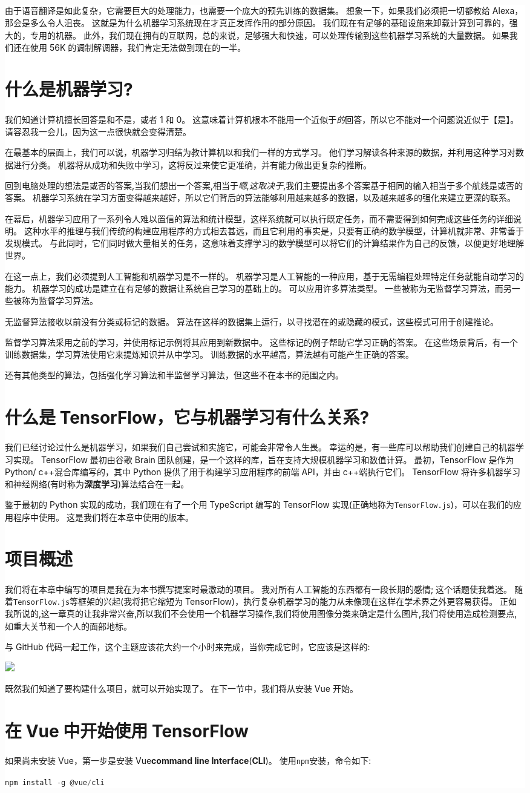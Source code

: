 由于语音翻译是如此复杂，它需要巨大的处理能力，也需要一个庞大的预先训练的数据集。 想象一下，如果我们必须把一切都教给 Alexa，那会是多么令人沮丧。 这就是为什么机器学习系统现在才真正发挥作用的部分原因。 我们现在有足够的基础设施来卸载计算到可靠的，强大的，专用的机器。 此外，我们现在拥有的互联网，总的来说，足够强大和快速，可以处理传输到这些机器学习系统的大量数据。 如果我们还在使用 56K 的调制解调器，我们肯定无法做到现在的一半。

# 什么是机器学习?

我们知道计算机擅长回答是和不是，或者 1 和 0。 这意味着计算机根本不能用一个近似于*的*回答，所以它不能对一个问题说近似于【是】。 请容忍我一会儿，因为这一点很快就会变得清楚。

在最基本的层面上，我们可以说，机器学习归结为教计算机以和我们一样的方式学习。 他们学习解读各种来源的数据，并利用这种学习对数据进行分类。 机器将从成功和失败中学习，这将反过来使它更准确，并有能力做出更复杂的推断。

回到电脑处理的想法是或否的答案,当我们想出一个答案,相当于*嗯,这取决于*,我们主要提出多个答案基于相同的输入相当于多个航线是或否的答案。 机器学习系统在学习方面变得越来越好，所以它们背后的算法能够利用越来越多的数据，以及越来越多的强化来建立更深的联系。

在幕后，机器学习应用了一系列令人难以置信的算法和统计模型，这样系统就可以执行既定任务，而不需要得到如何完成这些任务的详细说明。 这种水平的推理与我们传统的构建应用程序的方式相去甚远，而且它利用的事实是，只要有正确的数学模型，计算机就非常、非常善于发现模式。 与此同时，它们同时做大量相关的任务，这意味着支撑学习的数学模型可以将它们的计算结果作为自己的反馈，以便更好地理解世界。

在这一点上，我们必须提到人工智能和机器学习是不一样的。 机器学习是人工智能的一种应用，基于无需编程处理特定任务就能自动学习的能力。 机器学习的成功是建立在有足够的数据让系统自己学习的基础上的。 可以应用许多算法类型。 一些被称为无监督学习算法，而另一些被称为监督学习算法。

无监督算法接收以前没有分类或标记的数据。 算法在这样的数据集上运行，以寻找潜在的或隐藏的模式，这些模式可用于创建推论。

监督学习算法采用之前的学习，并使用标记示例将其应用到新数据中。 这些标记的例子帮助它学习正确的答案。 在这些场景背后，有一个训练数据集，学习算法使用它来提炼知识并从中学习。 训练数据的水平越高，算法越有可能产生正确的答案。

还有其他类型的算法，包括强化学习算法和半监督学习算法，但这些不在本书的范围之内。

# 什么是 TensorFlow，它与机器学习有什么关系?

我们已经讨论过什么是机器学习，如果我们自己尝试和实施它，可能会非常令人生畏。 幸运的是，有一些库可以帮助我们创建自己的机器学习实现。 TensorFlow 最初由谷歌 Brain 团队创建，是一个这样的库，旨在支持大规模机器学习和数值计算。 最初，TensorFlow 是作为 Python/ c++混合库编写的，其中 Python 提供了用于构建学习应用程序的前端 API，并由 c++端执行它们。 TensorFlow 将许多机器学习和神经网络(有时称为**深度学习**)算法结合在一起。

鉴于最初的 Python 实现的成功，我们现在有了一个用 TypeScript 编写的 TensorFlow 实现(正确地称为`TensorFlow.js`)，可以在我们的应用程序中使用。 这是我们将在本章中使用的版本。

# 项目概述

我们将在本章中编写的项目是我在为本书撰写提案时最激动的项目。 我对所有人工智能的东西都有一段长期的感情; 这个话题使我着迷。 随着`TensorFlow.js`等框架的兴起(我将把它缩短为 TensorFlow)，执行复杂机器学习的能力从未像现在这样在学术界之外更容易获得。 正如我所说的,这一章真的让我非常兴奋,所以我们不会使用一个机器学习操作,我们将使用图像分类来确定是什么图片,我们将使用造成检测要点,如重大关节和一个人的面部地标。

与 GitHub 代码一起工作，这个主题应该花大约一个小时来完成，当你完成它时，它应该是这样的:

![](assets/55d8a477-ed6c-4ab5-bcd7-752183ee41b7.png)

既然我们知道了要构建什么项目，就可以开始实现了。 在下一节中，我们将从安装 Vue 开始。

# 在 Vue 中开始使用 TensorFlow

如果尚未安装 Vue，第一步是安装 Vue**command line Interface**(**CLI**)。 使用`npm`安装，命令如下:

```js
npm install -g @vue/cli
```
